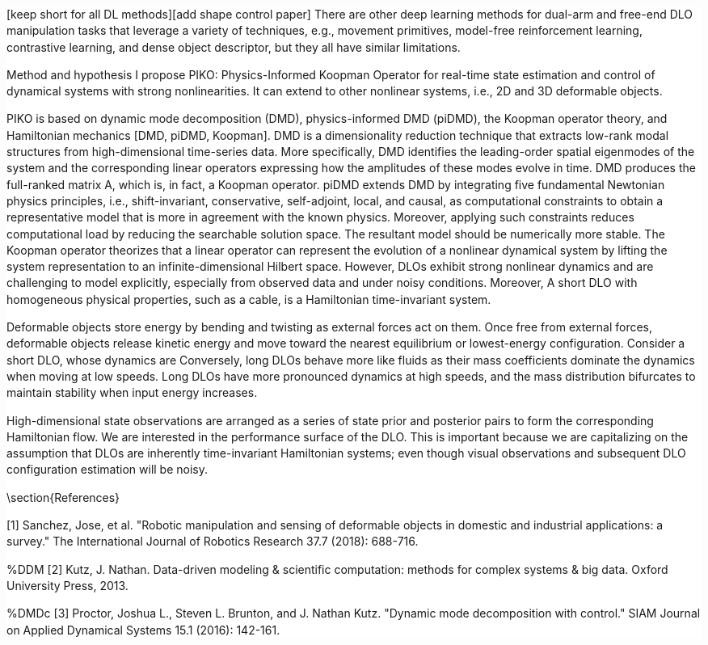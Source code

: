 [keep short for all DL methods][add shape control paper]
There are other deep learning methods for dual-arm and free-end DLO manipulation tasks that leverage a variety of techniques, e.g., movement primitives, model-free reinforcement learning, contrastive learning, and dense object descriptor, but they all have similar limitations.

Method and hypothesis
I propose PIKO: Physics-Informed Koopman Operator for real-time state estimation and control of dynamical systems with strong nonlinearities. It can extend to other nonlinear systems, i.e., 2D and 3D deformable objects.

PIKO is based on dynamic mode decomposition (DMD), physics-informed DMD (piDMD), the Koopman operator theory, and Hamiltonian mechanics [DMD, piDMD, Koopman]. DMD is a dimensionality reduction technique that extracts low-rank modal structures from high-dimensional time-series data. More specifically, DMD identifies the leading-order spatial eigenmodes of the system and the corresponding linear operators expressing how the amplitudes of these modes evolve in time.
DMD produces the full-ranked matrix A, which is, in fact, a Koopman operator. piDMD extends DMD by integrating five fundamental Newtonian physics principles, i.e., shift-invariant, conservative, self-adjoint, local, and causal, as computational constraints to obtain a representative model that is more in agreement with the known physics. Moreover, applying such constraints reduces computational load by reducing the searchable solution space. The resultant model should be numerically more stable.
The Koopman operator theorizes that a linear operator can represent the evolution of a nonlinear dynamical system by lifting the system representation to an infinite-dimensional Hilbert space. However, DLOs exhibit strong nonlinear dynamics and are challenging to model explicitly, especially from observed data and under noisy conditions. Moreover, A short DLO with homogeneous physical properties, such as a cable, is a Hamiltonian time-invariant system.

Deformable objects store energy by bending and twisting as external forces act on them. Once free from external forces, deformable objects release kinetic energy and move toward the nearest equilibrium or lowest-energy configuration. Consider a short DLO, whose dynamics are
Conversely, long DLOs behave more like fluids as their mass coefficients dominate the dynamics when moving at low speeds. Long DLOs have more pronounced dynamics at high speeds, and the mass distribution bifurcates to maintain stability when input energy increases.

High-dimensional state observations are arranged as a series of state prior and posterior pairs to form the corresponding Hamiltonian flow.
We are interested in the performance surface of the DLO.
This is important because we are capitalizing on the assumption that DLOs are inherently time-invariant Hamiltonian systems;
even though visual observations and subsequent DLO configuration estimation will be noisy.

\section{References}

[1] Sanchez, Jose, et al. "Robotic manipulation and sensing of deformable objects in domestic and industrial applications: a survey." The International Journal of Robotics Research 37.7 (2018): 688-716.

%DDM
[2] Kutz, J. Nathan. Data-driven modeling \& scientific computation: methods for complex systems & big data. Oxford University Press, 2013.

%DMDc
[3] Proctor, Joshua L., Steven L. Brunton, and J. Nathan Kutz. "Dynamic mode decomposition with control." SIAM Journal on Applied Dynamical Systems 15.1 (2016): 142-161.
